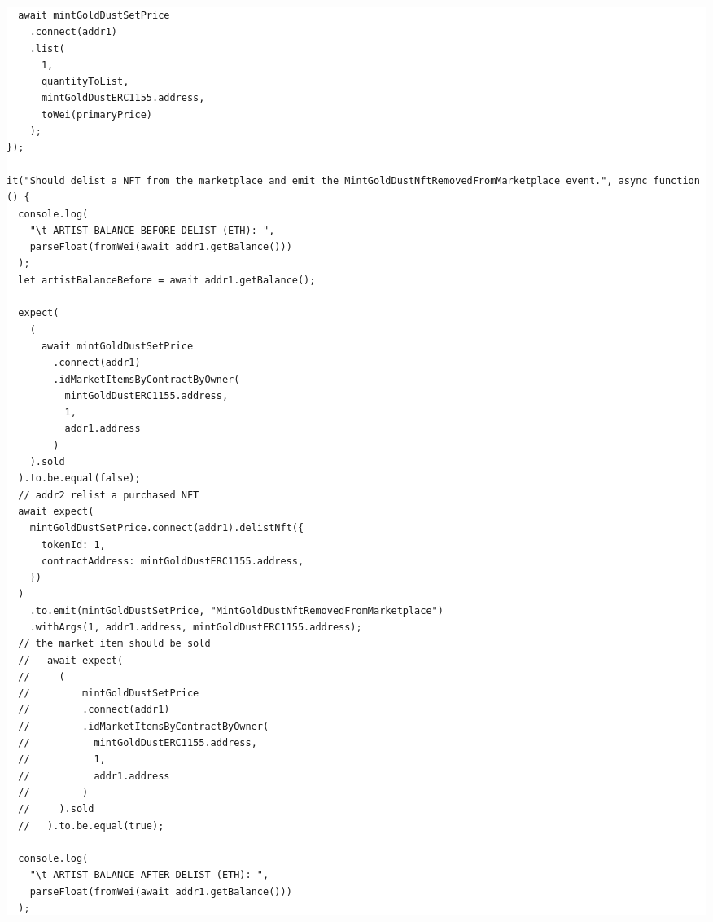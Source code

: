       await mintGoldDustSetPrice
        .connect(addr1)
        .list(
          1,
          quantityToList,
          mintGoldDustERC1155.address,
          toWei(primaryPrice)
        );
    });

    it("Should delist a NFT from the marketplace and emit the MintGoldDustNftRemovedFromMarketplace event.", async function () {
      console.log(
        "\t ARTIST BALANCE BEFORE DELIST (ETH): ",
        parseFloat(fromWei(await addr1.getBalance()))
      );
      let artistBalanceBefore = await addr1.getBalance();

      expect(
        (
          await mintGoldDustSetPrice
            .connect(addr1)
            .idMarketItemsByContractByOwner(
              mintGoldDustERC1155.address,
              1,
              addr1.address
            )
        ).sold
      ).to.be.equal(false);
      // addr2 relist a purchased NFT
      await expect(
        mintGoldDustSetPrice.connect(addr1).delistNft({
          tokenId: 1,
          contractAddress: mintGoldDustERC1155.address,
        })
      )
        .to.emit(mintGoldDustSetPrice, "MintGoldDustNftRemovedFromMarketplace")
        .withArgs(1, addr1.address, mintGoldDustERC1155.address);
      // the market item should be sold
      //   await expect(
      //     (
      //         mintGoldDustSetPrice
      //         .connect(addr1)
      //         .idMarketItemsByContractByOwner(
      //           mintGoldDustERC1155.address,
      //           1,
      //           addr1.address
      //         )
      //     ).sold
      //   ).to.be.equal(true);

      console.log(
        "\t ARTIST BALANCE AFTER DELIST (ETH): ",
        parseFloat(fromWei(await addr1.getBalance()))
      );
